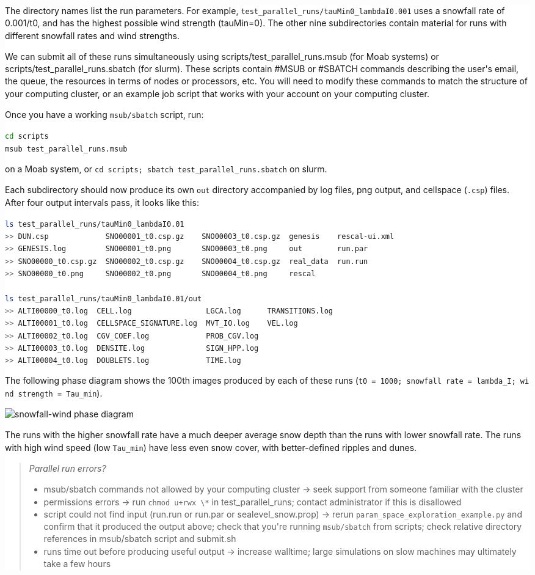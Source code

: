 The directory names list the run parameters. For example, `test_parallel_runs/tauMin0_lambdaI0.001` uses a snowfall rate of 0.001/t0, and has the highest possible wind strength (tauMin=0).
The other nine subdirectories contain material for runs with different snowfall rates and wind strengths.

We can submit all of these runs simultaneously using scripts/test_parallel_runs.msub (for Moab systems) or scripts/test_parallel_runs.sbatch (for slurm).
These scripts contain #MSUB or #SBATCH commands describing the user's email, the queue, the resources in terms of nodes or processors, etc.
You will need to modify these commands to match the structure of your computing cluster, or an example job script that works with your account on your computing cluster.

Once you have a working `msub/sbatch` script, run:

```bash
cd scripts
msub test_parallel_runs.msub
```
on a Moab system, or `cd scripts; sbatch test_parallel_runs.sbatch` on slurm.

Each subdirectory should now produce its own `out` directory accompanied by log files, png output, and cellspace (`.csp`) files. After four output intervals pass, it looks like this:

```bash
ls test_parallel_runs/tauMin0_lambdaI0.01
>> DUN.csp             SNO00001_t0.csp.gz    SNO00003_t0.csp.gz  genesis    rescal-ui.xml
>> GENESIS.log	       SNO00001_t0.png	     SNO00003_t0.png     out        run.par
>> SNO00000_t0.csp.gz  SNO00002_t0.csp.gz    SNO00004_t0.csp.gz  real_data  run.run
>> SNO00000_t0.png     SNO00002_t0.png       SNO00004_t0.png     rescal

ls test_parallel_runs/tauMin0_lambdaI0.01/out
>> ALTI00000_t0.log  CELL.log                 LGCA.log      TRANSITIONS.log
>> ALTI00001_t0.log  CELLSPACE_SIGNATURE.log  MVT_IO.log    VEL.log
>> ALTI00002_t0.log  CGV_COEF.log             PROB_CGV.log
>> ALTI00003_t0.log  DENSITE.log              SIGN_HPP.log
>> ALTI00004_t0.log  DOUBLETS.log             TIME.log
```

The following phase diagram shows the 100th images produced by each of these runs (`t0 = 1000; snowfall rate = lambda_I; wind strength = Tau_min`). 

![snowfall-wind phase diagram](docs/example_images/phase_space_exploration/phase_diagram1.png)

The runs with the higher snowfall rate have a much deeper average snow depth than the runs with lower snowfall rate.
The runs with high wind speed (low `Tau_min`) have less even snow cover, with better-defined ripples and dunes.

>*Parallel run errors?*
>
> - msub/sbatch commands not allowed by your computing cluster -> seek support from someone familiar with the cluster
> - permissions errors -> run `chmod u+rwx \*` in test_parallel_runs; contact administrator if this is disallowed
> - script could not find input (run.run or run.par or sealevel_snow.prop) -> rerun `param_space_exploration_example.py` and confirm that it produced the output above; check that you're running `msub/sbatch` from scripts; check relative directory references in msub/sbatch script and submit.sh
> - runs time out before producing useful output -> increase walltime; large simulations on slow machines may ultimately take a few hours
